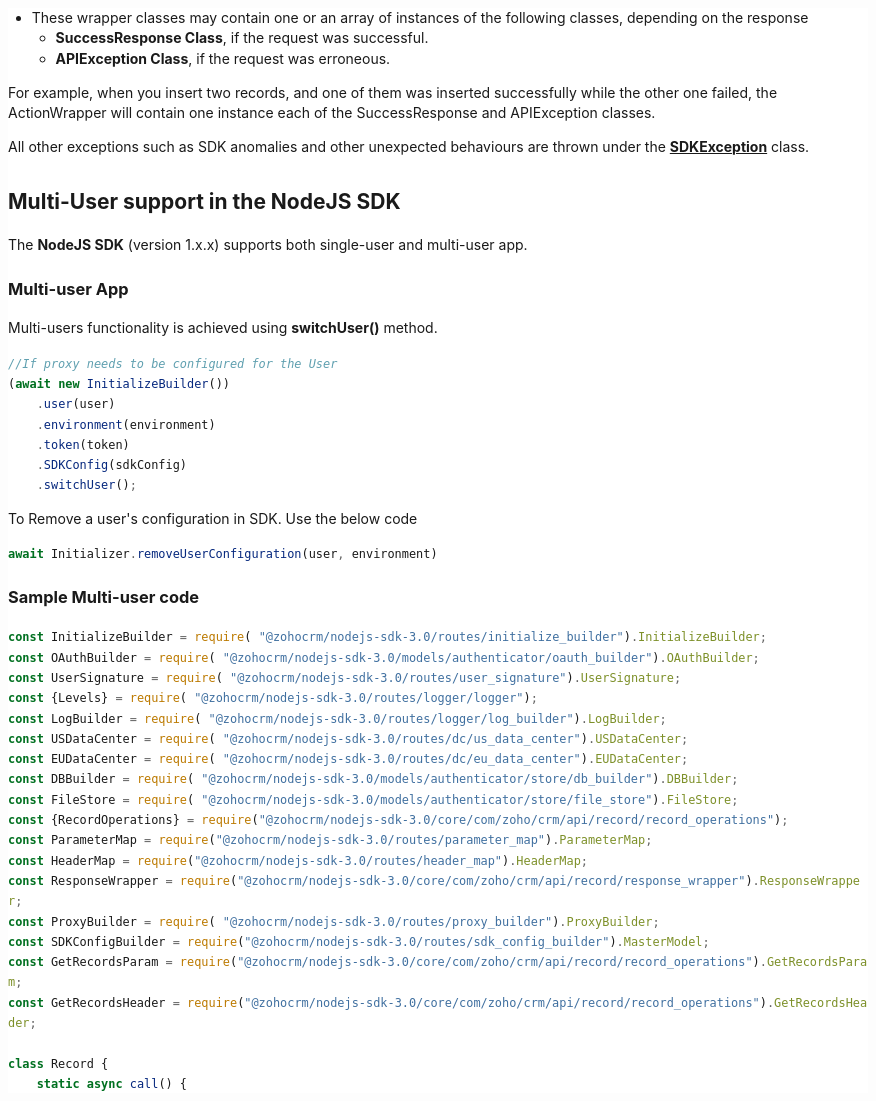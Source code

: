 - These wrapper classes may contain one or an array of instances of the following classes, depending on the response
    - **SuccessResponse Class**, if the request was successful.
    - **APIException Class**, if the request was erroneous.

For example, when you insert two records, and one of them was inserted successfully while the other one failed, the ActionWrapper will contain one instance each of the SuccessResponse and APIException classes.

All other exceptions such as SDK anomalies and other unexpected behaviours are thrown under the **[SDKException](core/com/zoho/crm/api/exception/sdk_exception.js)** class.

## Multi-User support in the NodeJS SDK

The **NodeJS SDK** (version 1.x.x) supports both single-user and multi-user app.

### Multi-user App

Multi-users functionality is achieved using **switchUser()** method.

```js
//If proxy needs to be configured for the User
(await new InitializeBuilder())
    .user(user)
    .environment(environment)
    .token(token)
    .SDKConfig(sdkConfig)
    .switchUser();
```

To Remove a user's configuration in SDK. Use the below code

```js
await Initializer.removeUserConfiguration(user, environment)
```

### Sample Multi-user code

```js
const InitializeBuilder = require( "@zohocrm/nodejs-sdk-3.0/routes/initialize_builder").InitializeBuilder;
const OAuthBuilder = require( "@zohocrm/nodejs-sdk-3.0/models/authenticator/oauth_builder").OAuthBuilder;
const UserSignature = require( "@zohocrm/nodejs-sdk-3.0/routes/user_signature").UserSignature;
const {Levels} = require( "@zohocrm/nodejs-sdk-3.0/routes/logger/logger");
const LogBuilder = require( "@zohocrm/nodejs-sdk-3.0/routes/logger/log_builder").LogBuilder;
const USDataCenter = require( "@zohocrm/nodejs-sdk-3.0/routes/dc/us_data_center").USDataCenter;
const EUDataCenter = require( "@zohocrm/nodejs-sdk-3.0/routes/dc/eu_data_center").EUDataCenter;
const DBBuilder = require( "@zohocrm/nodejs-sdk-3.0/models/authenticator/store/db_builder").DBBuilder;
const FileStore = require( "@zohocrm/nodejs-sdk-3.0/models/authenticator/store/file_store").FileStore;
const {RecordOperations} = require("@zohocrm/nodejs-sdk-3.0/core/com/zoho/crm/api/record/record_operations");
const ParameterMap = require("@zohocrm/nodejs-sdk-3.0/routes/parameter_map").ParameterMap;
const HeaderMap = require("@zohocrm/nodejs-sdk-3.0/routes/header_map").HeaderMap;
const ResponseWrapper = require("@zohocrm/nodejs-sdk-3.0/core/com/zoho/crm/api/record/response_wrapper").ResponseWrapper;
const ProxyBuilder = require( "@zohocrm/nodejs-sdk-3.0/routes/proxy_builder").ProxyBuilder;
const SDKConfigBuilder = require("@zohocrm/nodejs-sdk-3.0/routes/sdk_config_builder").MasterModel;
const GetRecordsParam = require("@zohocrm/nodejs-sdk-3.0/core/com/zoho/crm/api/record/record_operations").GetRecordsParam;
const GetRecordsHeader = require("@zohocrm/nodejs-sdk-3.0/core/com/zoho/crm/api/record/record_operations").GetRecordsHeader;

class Record {
    static async call() {
```